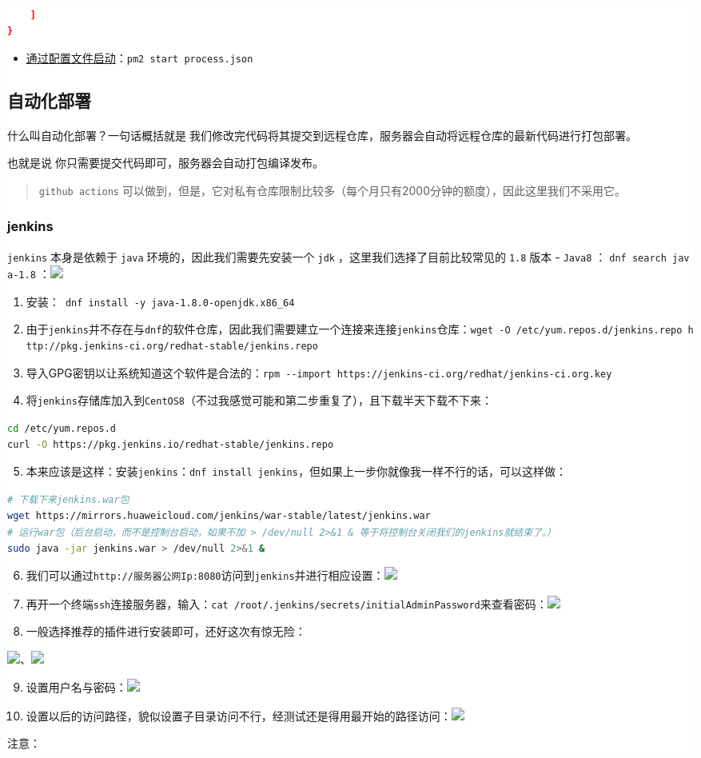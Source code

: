 ```json
    ]
}
```

* [通过配置文件启动](https://www.cnblogs.com/huiguo/p/12694542.html)：`pm2 start process.json`

## 自动化部署

什么叫自动化部署？一句话概括就是 我们修改完代码将其提交到远程仓库，服务器会自动将远程仓库的最新代码进行打包部署。

也就是说 你只需要提交代码即可，服务器会自动打包编译发布。

> `github actions` 可以做到，但是，它对私有仓库限制比较多（每个月只有2000分钟的额度），因此这里我们不采用它。

### jenkins

`jenkins` 本身是依赖于 `java` 环境的，因此我们需要先安装一个 `jdk` ，这里我们选择了目前比较常见的 `1.8` 版本 - `Java8` ： `dnf search java-1.8` ：![](https://cdn.jsdelivr.net/gh/Huansheng1/myimg/PicGo/20210307230155.png)

01. 安装：` dnf install -y java-1.8.0-openjdk.x86_64`

02. 由于`jenkins`并不存在与`dnf`的软件仓库，因此我们需要建立一个连接来连接`jenkins`仓库：`wget -O /etc/yum.repos.d/jenkins.repo http://pkg.jenkins-ci.org/redhat-stable/jenkins.repo`

03. 导入GPG密钥以让系统知道这个软件是合法的：`rpm --import https://jenkins-ci.org/redhat/jenkins-ci.org.key`

04. 将`jenkins`存储库加入到`CentOS8`（不过我感觉可能和第二步重复了），且下载半天下载不下来：

```bash
cd /etc/yum.repos.d
curl -O https://pkg.jenkins.io/redhat-stable/jenkins.repo
```

05. 本来应该是这样：安装`jenkins`：`dnf install jenkins`，但如果上一步你就像我一样不行的话，可以这样做：

```bash
# 下载下来jenkins.war包
wget https://mirrors.huaweicloud.com/jenkins/war-stable/latest/jenkins.war
# 运行war包（后台启动，而不是控制台启动，如果不加 > /dev/null 2>&1 & 等于将控制台关闭我们的jenkins就结束了。）
sudo java -jar jenkins.war > /dev/null 2>&1 &
```

06. 我们可以通过`http://服务器公网Ip:8080`访问到`jenkins`并进行相应设置：![](https://cdn.jsdelivr.net/gh/Huansheng1/myimg/PicGo/20210307235134.png)

07. 再开一个终端`ssh`连接服务器，输入：`cat /root/.jenkins/secrets/initialAdminPassword`来查看密码：![](https://cdn.jsdelivr.net/gh/Huansheng1/myimg/PicGo/20210307235432.png)

08. 一般选择推荐的插件进行安装即可，还好这次有惊无险：

![](https://cdn.jsdelivr.net/gh/Huansheng1/myimg/PicGo/20210307235638.png)、![](https://cdn.jsdelivr.net/gh/Huansheng1/myimg/PicGo/20210307235801.png)

09. 设置用户名与密码：![](https://cdn.jsdelivr.net/gh/Huansheng1/myimg/PicGo/20210308000316.png)

10. 设置以后的访问路径，貌似设置子目录访问不行，经测试还是得用最开始的路径访问：![](https://cdn.jsdelivr.net/gh/Huansheng1/myimg/PicGo/20210308000352.png)

注意：
